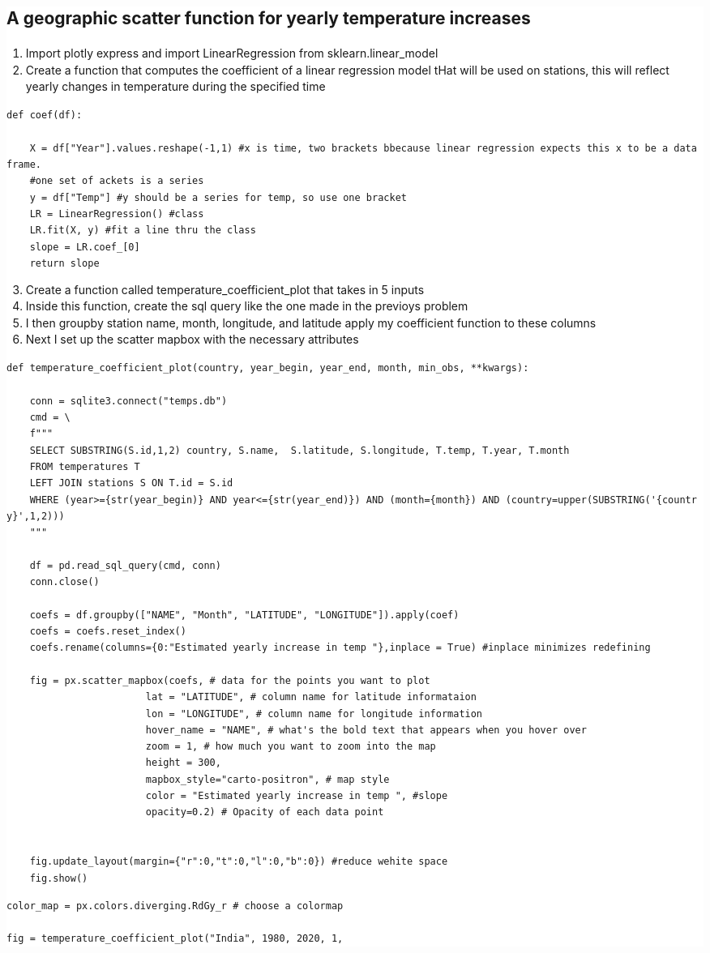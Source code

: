 ## A geographic scatter function for yearly temperature increases
1. Import plotly express and import LinearRegression from sklearn.linear_model
2. Create a function that computes the coefficient of a linear regression model tHat will be used on stations, this will reflect yearly changes in temperature
during the specified time
```
def coef(df):

    X = df["Year"].values.reshape(-1,1) #x is time, two brackets bbecause linear regression expects this x to be a data frame.
    #one set of ackets is a series
    y = df["Temp"] #y should be a series for temp, so use one bracket
    LR = LinearRegression() #class
    LR.fit(X, y) #fit a line thru the class
    slope = LR.coef_[0]
    return slope
```
3. Create a function called temperature_coefficient_plot that takes in 5 inputs
4. Inside this function, create the sql query like the one made in the previoys problem
5. I then groupby station name, month, longitude, and latitude apply my coefficient function to these columns
6. Next I set up the scatter mapbox with the necessary attributes
```
def temperature_coefficient_plot(country, year_begin, year_end, month, min_obs, **kwargs):
    
    conn = sqlite3.connect("temps.db")
    cmd = \
    f"""
    SELECT SUBSTRING(S.id,1,2) country, S.name,  S.latitude, S.longitude, T.temp, T.year, T.month
    FROM temperatures T
    LEFT JOIN stations S ON T.id = S.id
    WHERE (year>={str(year_begin)} AND year<={str(year_end)}) AND (month={month}) AND (country=upper(SUBSTRING('{country}',1,2)))
    """
   
    df = pd.read_sql_query(cmd, conn)
    conn.close()
    
    coefs = df.groupby(["NAME", "Month", "LATITUDE", "LONGITUDE"]).apply(coef)
    coefs = coefs.reset_index()
    coefs.rename(columns={0:"Estimated yearly increase in temp "},inplace = True) #inplace minimizes redefining
    
    fig = px.scatter_mapbox(coefs, # data for the points you want to plot
                        lat = "LATITUDE", # column name for latitude informataion
                        lon = "LONGITUDE", # column name for longitude information
                        hover_name = "NAME", # what's the bold text that appears when you hover over
                        zoom = 1, # how much you want to zoom into the map
                        height = 300, 
                        mapbox_style="carto-positron", # map style
                        color = "Estimated yearly increase in temp ", #slope
                        opacity=0.2) # Opacity of each data point
                        
    
    fig.update_layout(margin={"r":0,"t":0,"l":0,"b":0}) #reduce wehite space
    fig.show()
```
```
color_map = px.colors.diverging.RdGy_r # choose a colormap

fig = temperature_coefficient_plot("India", 1980, 2020, 1, 
```